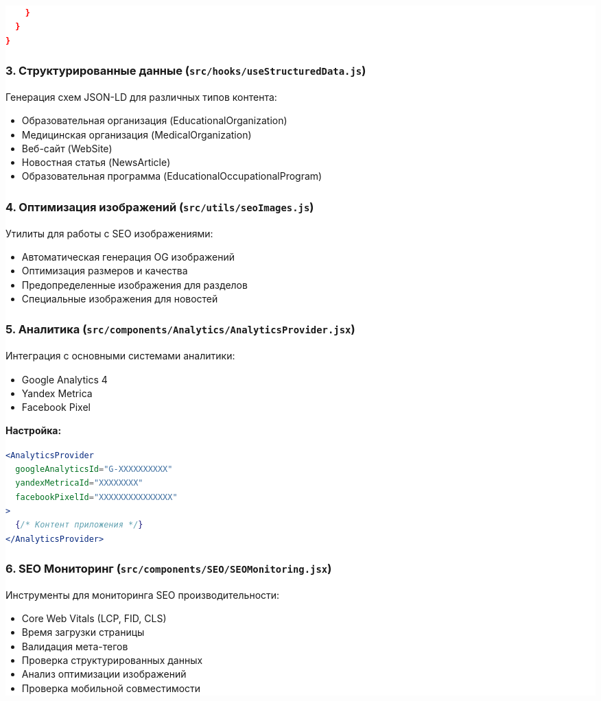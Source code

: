 ```json
    }
  }
}
```

### 3. Структурированные данные (`src/hooks/useStructuredData.js`)

Генерация схем JSON-LD для различных типов контента:
- Образовательная организация (EducationalOrganization)
- Медицинская организация (MedicalOrganization)
- Веб-сайт (WebSite)
- Новостная статья (NewsArticle)
- Образовательная программа (EducationalOccupationalProgram)

### 4. Оптимизация изображений (`src/utils/seoImages.js`)

Утилиты для работы с SEO изображениями:
- Автоматическая генерация OG изображений
- Оптимизация размеров и качества
- Предопределенные изображения для разделов
- Специальные изображения для новостей

### 5. Аналитика (`src/components/Analytics/AnalyticsProvider.jsx`)

Интеграция с основными системами аналитики:
- Google Analytics 4
- Yandex Metrica
- Facebook Pixel

**Настройка:**
```jsx
<AnalyticsProvider
  googleAnalyticsId="G-XXXXXXXXXX"
  yandexMetricaId="XXXXXXXX"
  facebookPixelId="XXXXXXXXXXXXXXX"
>
  {/* Контент приложения */}
</AnalyticsProvider>
```

### 6. SEO Мониторинг (`src/components/SEO/SEOMonitoring.jsx`)

Инструменты для мониторинга SEO производительности:
- Core Web Vitals (LCP, FID, CLS)
- Время загрузки страницы
- Валидация мета-тегов
- Проверка структурированных данных
- Анализ оптимизации изображений
- Проверка мобильной совместимости

